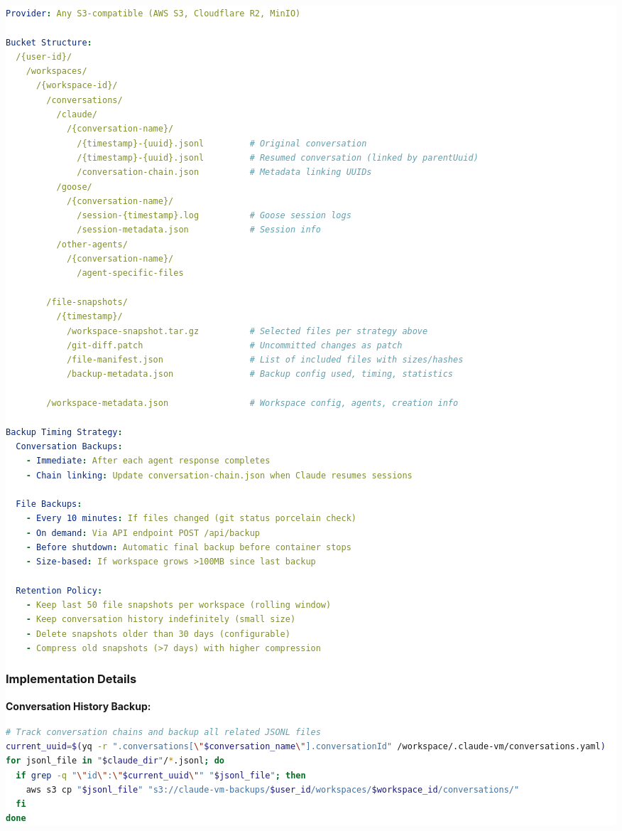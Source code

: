 ```yaml
Provider: Any S3-compatible (AWS S3, Cloudflare R2, MinIO)

Bucket Structure:
  /{user-id}/
    /workspaces/
      /{workspace-id}/
        /conversations/
          /claude/
            /{conversation-name}/
              /{timestamp}-{uuid}.jsonl         # Original conversation
              /{timestamp}-{uuid}.jsonl         # Resumed conversation (linked by parentUuid)
              /conversation-chain.json          # Metadata linking UUIDs
          /goose/
            /{conversation-name}/
              /session-{timestamp}.log          # Goose session logs
              /session-metadata.json            # Session info
          /other-agents/
            /{conversation-name}/
              /agent-specific-files
              
        /file-snapshots/
          /{timestamp}/
            /workspace-snapshot.tar.gz          # Selected files per strategy above  
            /git-diff.patch                     # Uncommitted changes as patch
            /file-manifest.json                 # List of included files with sizes/hashes
            /backup-metadata.json               # Backup config used, timing, statistics
            
        /workspace-metadata.json                # Workspace config, agents, creation info
        
Backup Timing Strategy:
  Conversation Backups:
    - Immediate: After each agent response completes
    - Chain linking: Update conversation-chain.json when Claude resumes sessions
    
  File Backups:
    - Every 10 minutes: If files changed (git status porcelain check)
    - On demand: Via API endpoint POST /api/backup
    - Before shutdown: Automatic final backup before container stops
    - Size-based: If workspace grows >100MB since last backup
    
  Retention Policy:
    - Keep last 50 file snapshots per workspace (rolling window)
    - Keep conversation history indefinitely (small size)
    - Delete snapshots older than 30 days (configurable)
    - Compress old snapshots (>7 days) with higher compression
```

### Implementation Details

**Conversation History Backup:**
```bash
# Track conversation chains and backup all related JSONL files
current_uuid=$(yq -r ".conversations[\"$conversation_name\"].conversationId" /workspace/.claude-vm/conversations.yaml)
for jsonl_file in "$claude_dir"/*.jsonl; do
  if grep -q "\"id\":\"$current_uuid\"" "$jsonl_file"; then
    aws s3 cp "$jsonl_file" "s3://claude-vm-backups/$user_id/workspaces/$workspace_id/conversations/"
  fi
done
```

